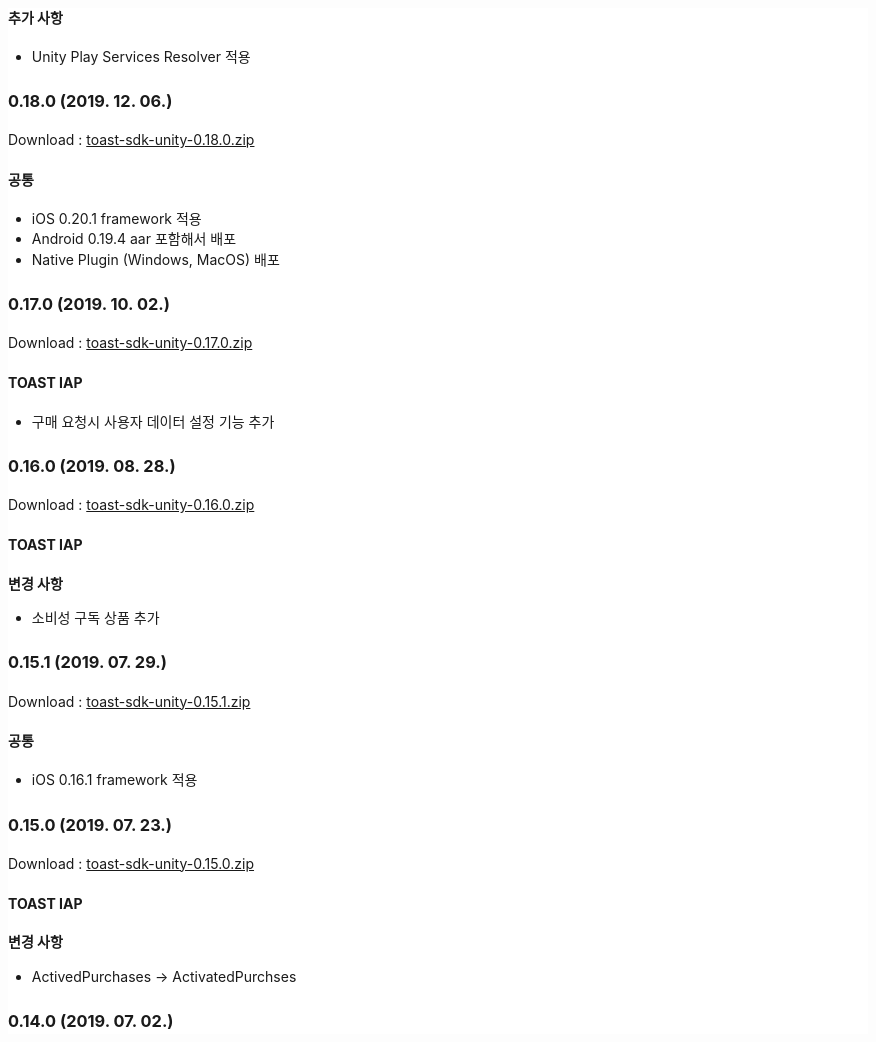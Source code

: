 #### 추가 사항

* Unity Play Services Resolver 적용

### 0.18.0 (2019. 12. 06.)

Download : [toast-sdk-unity-0.18.0.zip](https://static.toastoven.net/toastcloud/sdk\_download/toast/unity/0.18.0/toast-sdk-unity-0.18.0.zip)

#### 공통

* iOS 0.20.1 framework 적용
* Android 0.19.4 aar 포함해서 배포
* Native Plugin (Windows, MacOS) 배포

### 0.17.0 (2019. 10. 02.)

Download : [toast-sdk-unity-0.17.0.zip](https://static.toastoven.net/toastcloud/sdk\_download/toast/unity/0.17.0/toast-sdk-unity-0.17.0.zip)

#### TOAST IAP

* 구매 요청시 사용자 데이터 설정 기능 추가

### 0.16.0 (2019. 08. 28.)

Download : [toast-sdk-unity-0.16.0.zip](https://static.toastoven.net/toastcloud/sdk\_download/toast/unity/0.16.0/toast-sdk-unity-0.16.0.zip)

#### TOAST IAP

**변경 사항**

* 소비성 구독 상품 추가

### 0.15.1 (2019. 07. 29.)

Download : [toast-sdk-unity-0.15.1.zip](https://static.toastoven.net/toastcloud/sdk\_download/toast/unity/0.15.1/toast-sdk-unity-0.15.1.zip)

#### 공통

* iOS 0.16.1 framework 적용

### 0.15.0 (2019. 07. 23.)

Download : [toast-sdk-unity-0.15.0.zip](https://static.toastoven.net/toastcloud/sdk\_download/toast/unity/0.15.0/toast-sdk-unity-0.15.0.zip)

#### TOAST IAP

**변경 사항**

* ActivedPurchases -> ActivatedPurchses

### 0.14.0 (2019. 07. 02.)

